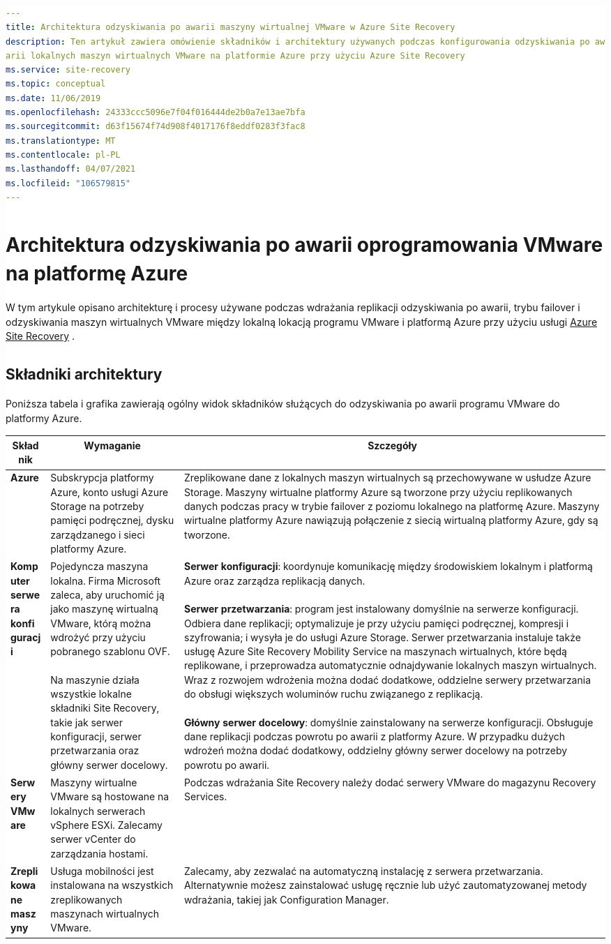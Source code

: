 ```yaml
---
title: Architektura odzyskiwania po awarii maszyny wirtualnej VMware w Azure Site Recovery
description: Ten artykuł zawiera omówienie składników i architektury używanych podczas konfigurowania odzyskiwania po awarii lokalnych maszyn wirtualnych VMware na platformie Azure przy użyciu Azure Site Recovery
ms.service: site-recovery
ms.topic: conceptual
ms.date: 11/06/2019
ms.openlocfilehash: 24333ccc5096e7f04f016444de2b0a7e13ae7bfa
ms.sourcegitcommit: d63f15674f74d908f4017176f8eddf0283f3fac8
ms.translationtype: MT
ms.contentlocale: pl-PL
ms.lasthandoff: 04/07/2021
ms.locfileid: "106579815"
---
```

# <a name="vmware-to-azure-disaster-recovery-architecture"></a>Architektura odzyskiwania po awarii oprogramowania VMware na platformę Azure

W tym artykule opisano architekturę i procesy używane podczas wdrażania replikacji odzyskiwania po awarii, trybu failover i odzyskiwania maszyn wirtualnych VMware między lokalną lokacją programu VMware i platformą Azure przy użyciu usługi [Azure Site Recovery](site-recovery-overview.md) .


## <a name="architectural-components"></a>Składniki architektury

Poniższa tabela i grafika zawierają ogólny widok składników służących do odzyskiwania po awarii programu VMware do platformy Azure.

**Składnik** | **Wymaganie** | **Szczegóły**
--- | --- | ---
**Azure** | Subskrypcja platformy Azure, konto usługi Azure Storage na potrzeby pamięci podręcznej, dysku zarządzanego i sieci platformy Azure. | Zreplikowane dane z lokalnych maszyn wirtualnych są przechowywane w usłudze Azure Storage. Maszyny wirtualne platformy Azure są tworzone przy użyciu replikowanych danych podczas pracy w trybie failover z poziomu lokalnego na platformę Azure. Maszyny wirtualne platformy Azure nawiązują połączenie z siecią wirtualną platformy Azure, gdy są tworzone.
**Komputer serwera konfiguracji** | Pojedyncza maszyna lokalna. Firma Microsoft zaleca, aby uruchomić ją jako maszynę wirtualną VMware, którą można wdrożyć przy użyciu pobranego szablonu OVF.<br/><br/> Na maszynie działa wszystkie lokalne składniki Site Recovery, takie jak serwer konfiguracji, serwer przetwarzania oraz główny serwer docelowy. | **Serwer konfiguracji**: koordynuje komunikację między środowiskiem lokalnym i platformą Azure oraz zarządza replikacją danych.<br/><br/> **Serwer przetwarzania**: program jest instalowany domyślnie na serwerze konfiguracji. Odbiera dane replikacji; optymalizuje je przy użyciu pamięci podręcznej, kompresji i szyfrowania; i wysyła je do usługi Azure Storage. Serwer przetwarzania instaluje także usługę Azure Site Recovery Mobility Service na maszynach wirtualnych, które będą replikowane, i przeprowadza automatycznie odnajdywanie lokalnych maszyn wirtualnych. Wraz z rozwojem wdrożenia można dodać dodatkowe, oddzielne serwery przetwarzania do obsługi większych woluminów ruchu związanego z replikacją.<br/><br/> **Główny serwer docelowy**: domyślnie zainstalowany na serwerze konfiguracji. Obsługuje dane replikacji podczas powrotu po awarii z platformy Azure. W przypadku dużych wdrożeń można dodać dodatkowy, oddzielny główny serwer docelowy na potrzeby powrotu po awarii.
**Serwery VMware** | Maszyny wirtualne VMware są hostowane na lokalnych serwerach vSphere ESXi. Zalecamy serwer vCenter do zarządzania hostami. | Podczas wdrażania Site Recovery należy dodać serwery VMware do magazynu Recovery Services.
**Zreplikowane maszyny** | Usługa mobilności jest instalowana na wszystkich zreplikowanych maszynach wirtualnych VMware. | Zalecamy, aby zezwalać na automatyczną instalację z serwera przetwarzania. Alternatywnie możesz zainstalować usługę ręcznie lub użyć zautomatyzowanej metody wdrażania, takiej jak Configuration Manager.
